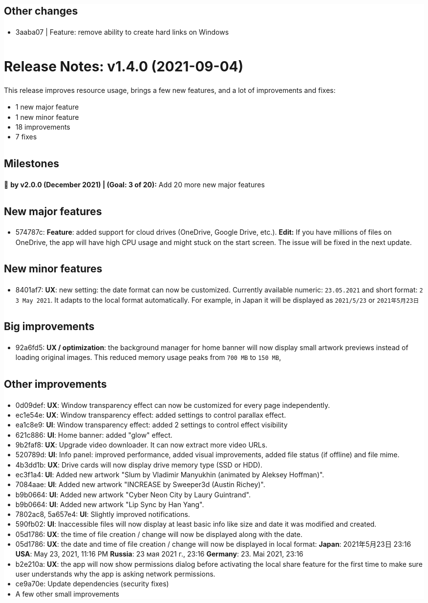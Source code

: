 ## Other changes
- 3aaba07 | Feature: remove ability to create hard links on Windows

# Release Notes: v1.4.0 (2021-09-04)

This release improves resource usage, brings a few new features, and a lot of improvements and fixes:

- 1 new major feature
- 1 new minor feature
- 18 improvements
- 7 fixes

##  Milestones
🔼 **by v2.0.0 (December 2021) | (Goal: 3 of 20):** Add 20 more new major features

## New major features
- 574787c: **Feature**: added support for cloud drives (OneDrive, Google Drive, etc.). 
**Edit:** If you have millions of files on OneDrive, the app will have high CPU usage and might stuck on the start screen. The issue will be fixed in the next update.

## New minor features
- 8401af7: **UX**: new setting: the date format can now be customized. Currently available numeric: `23.05.2021` and short format: `23 May 2021`. It adapts to the local format automatically. For example, in Japan it will be displayed as `2021/5/23` or `2021年5月23日`

## Big improvements
- 92a6fd5:  **UX / optimization**: the background manager for home banner will now display small artwork previews instead of loading original images. This reduced memory usage peaks from `700 MB` to `150 MB`,

## Other improvements
- 0d09def: **UX**: Window transparency effect can now be customized for every page independently.
- ec1e54e: **UX**: Window transparency effect: added settings to control parallax effect.
- ea1c8e9: **UI**: Window transparency effect: added 2 settings to control effect visibility
- 621c886: **UI**: Home banner: added "glow" effect.
- 9b2faf8: **UX**: Upgrade video downloader. It can now extract more video URLs.
- 520789d: **UI**: Info panel: improved performance, added visual improvements, added file status (if offline) and file mime.
- 4b3dd1b: **UX**: Drive cards will now display drive memory type (SSD or HDD).
- ec3f1a4: **UI**: Added new artwork "Slum by Vladimir Manyukhin (animated by Aleksey Hoffman)".
- 7084aae: **UI**: Added new artwork "INCREASE by Sweeper3d (Austin Richey)".
- b9b0664: **UI**: Added new artwork "Cyber Neon City by Laury Guintrand".
- b9b0664: **UI**: Added new artwork "Lip Sync by Han Yang".
- 7802ac8, 5a657e4: **UI**: Slightly improved notifications.
- 590fb02: **UI**: Inaccessible files will now display at least basic info like size and date it was modified and created.
- 05d1786: **UX**: the time of file creation / change will now be displayed along with the date.
- 05d1786: **UX**: the date and time of file creation / change will now be displayed in local format:
**Japan**: 2021年5月23日 23:16
**USA**: May 23, 2021, 11:16 PM
**Russia**: 23 мая 2021 г., 23:16
**Germany**: 23. Mai 2021, 23:16
- b2e210a: **UX**: the app will now show permissions dialog before activating the local share feature for the first time to make sure user understands why the app is asking network permissions.
- ce9a70e: Update dependencies (security fixes)
- A few other small improvements
